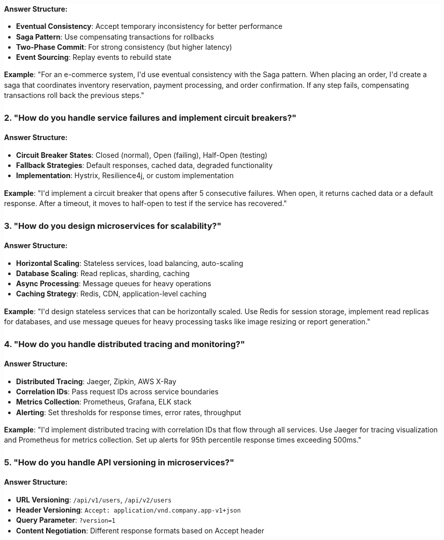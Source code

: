 **Answer Structure:**
- **Eventual Consistency**: Accept temporary inconsistency for better performance
- **Saga Pattern**: Use compensating transactions for rollbacks
- **Two-Phase Commit**: For strong consistency (but higher latency)
- **Event Sourcing**: Replay events to rebuild state

**Example**: "For an e-commerce system, I'd use eventual consistency with the Saga pattern. When placing an order, I'd create a saga that coordinates inventory reservation, payment processing, and order confirmation. If any step fails, compensating transactions roll back the previous steps."

### 2. "How do you handle service failures and implement circuit breakers?"

**Answer Structure:**
- **Circuit Breaker States**: Closed (normal), Open (failing), Half-Open (testing)
- **Fallback Strategies**: Default responses, cached data, degraded functionality
- **Implementation**: Hystrix, Resilience4j, or custom implementation

**Example**: "I'd implement a circuit breaker that opens after 5 consecutive failures. When open, it returns cached data or a default response. After a timeout, it moves to half-open to test if the service has recovered."

### 3. "How do you design microservices for scalability?"

**Answer Structure:**
- **Horizontal Scaling**: Stateless services, load balancing, auto-scaling
- **Database Scaling**: Read replicas, sharding, caching
- **Async Processing**: Message queues for heavy operations
- **Caching Strategy**: Redis, CDN, application-level caching

**Example**: "I'd design stateless services that can be horizontally scaled. Use Redis for session storage, implement read replicas for databases, and use message queues for heavy processing tasks like image resizing or report generation."

### 4. "How do you handle distributed tracing and monitoring?"

**Answer Structure:**
- **Distributed Tracing**: Jaeger, Zipkin, AWS X-Ray
- **Correlation IDs**: Pass request IDs across service boundaries
- **Metrics Collection**: Prometheus, Grafana, ELK stack
- **Alerting**: Set thresholds for response times, error rates, throughput

**Example**: "I'd implement distributed tracing with correlation IDs that flow through all services. Use Jaeger for tracing visualization and Prometheus for metrics collection. Set up alerts for 95th percentile response times exceeding 500ms."

### 5. "How do you handle API versioning in microservices?"

**Answer Structure:**
- **URL Versioning**: `/api/v1/users`, `/api/v2/users`
- **Header Versioning**: `Accept: application/vnd.company.app-v1+json`
- **Query Parameter**: `?version=1`
- **Content Negotiation**: Different response formats based on Accept header
